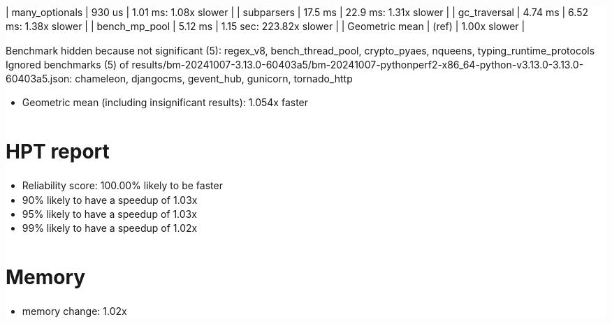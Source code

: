 | many_optionals             | 930 us                                                       | 1.01 ms: 1.08x slower                                                                  |
| subparsers                 | 17.5 ms                                                      | 22.9 ms: 1.31x slower                                                                  |
| gc_traversal               | 4.74 ms                                                      | 6.52 ms: 1.38x slower                                                                  |
| bench_mp_pool              | 5.12 ms                                                      | 1.15 sec: 223.82x slower                                                               |
| Geometric mean             | (ref)                                                        | 1.00x slower                                                                           |

Benchmark hidden because not significant (5): regex_v8, bench_thread_pool, crypto_pyaes, nqueens, typing_runtime_protocols
Ignored benchmarks (5) of results/bm-20241007-3.13.0-60403a5/bm-20241007-pythonperf2-x86_64-python-v3.13.0-3.13.0-60403a5.json: chameleon, djangocms, gevent_hub, gunicorn, tornado_http

- Geometric mean (including insignificant results): 1.054x faster

# HPT report

- Reliability score: 100.00% likely to be faster
- 90% likely to have a speedup of 1.03x
- 95% likely to have a speedup of 1.03x
- 99% likely to have a speedup of 1.02x

# Memory
- memory change: 1.02x